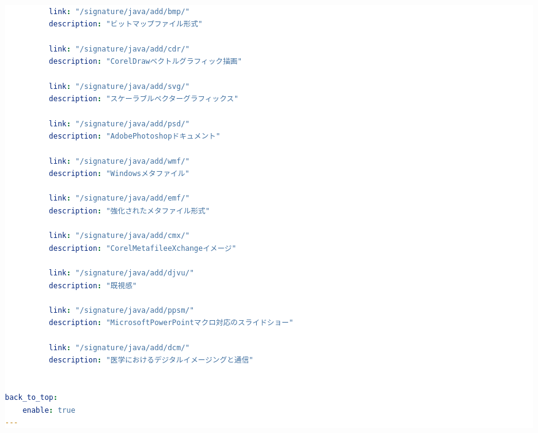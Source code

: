 ```yaml
          link: "/signature/java/add/bmp/"
          description: "ビットマップファイル形式"

          link: "/signature/java/add/cdr/"
          description: "CorelDrawベクトルグラフィック描画"

          link: "/signature/java/add/svg/"
          description: "スケーラブルベクターグラフィックス"

          link: "/signature/java/add/psd/"
          description: "AdobePhotoshopドキュメント"

          link: "/signature/java/add/wmf/"
          description: "Windowsメタファイル"

          link: "/signature/java/add/emf/"
          description: "強化されたメタファイル形式"

          link: "/signature/java/add/cmx/"
          description: "CorelMetafileeXchangeイメージ"

          link: "/signature/java/add/djvu/"
          description: "既視感"

          link: "/signature/java/add/ppsm/"
          description: "MicrosoftPowerPointマクロ対応のスライドショー"

          link: "/signature/java/add/dcm/"
          description: "医学におけるデジタルイメージングと通信"


back_to_top:
    enable: true
---
```

